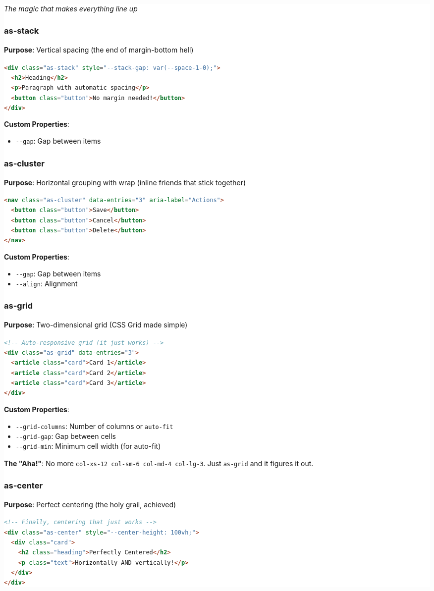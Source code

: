 *The magic that makes everything line up*

### as-stack
**Purpose**: Vertical spacing (the end of margin-bottom hell)

```html
<div class="as-stack" style="--stack-gap: var(--space-1-0);">
  <h2>Heading</h2>
  <p>Paragraph with automatic spacing</p>
  <button class="button">No margin needed!</button>
</div>
```

**Custom Properties**:
- `--gap`: Gap between items

### as-cluster
**Purpose**: Horizontal grouping with wrap (inline friends that stick together)

```html
<nav class="as-cluster" data-entries="3" aria-label="Actions">
  <button class="button">Save</button>
  <button class="button">Cancel</button>
  <button class="button">Delete</button>
</nav>
```

**Custom Properties**:
- `--gap`: Gap between items
- `--align`: Alignment

### as-grid
**Purpose**: Two-dimensional grid (CSS Grid made simple)

```html
<!-- Auto-responsive grid (it just works) -->
<div class="as-grid" data-entries="3">
  <article class="card">Card 1</article>
  <article class="card">Card 2</article>
  <article class="card">Card 3</article>
</div>
```

**Custom Properties**:
- `--grid-columns`: Number of columns or `auto-fit`
- `--grid-gap`: Gap between cells
- `--grid-min`: Minimum cell width (for auto-fit)

**The "Aha!"**: No more `col-xs-12 col-sm-6 col-md-4 col-lg-3`. Just `as-grid` and it figures it out.

### as-center
**Purpose**: Perfect centering (the holy grail, achieved)

```html
<!-- Finally, centering that just works -->
<div class="as-center" style="--center-height: 100vh;">
  <div class="card">
    <h2 class="heading">Perfectly Centered</h2>
    <p class="text">Horizontally AND vertically!</p>
  </div>
</div>
```
